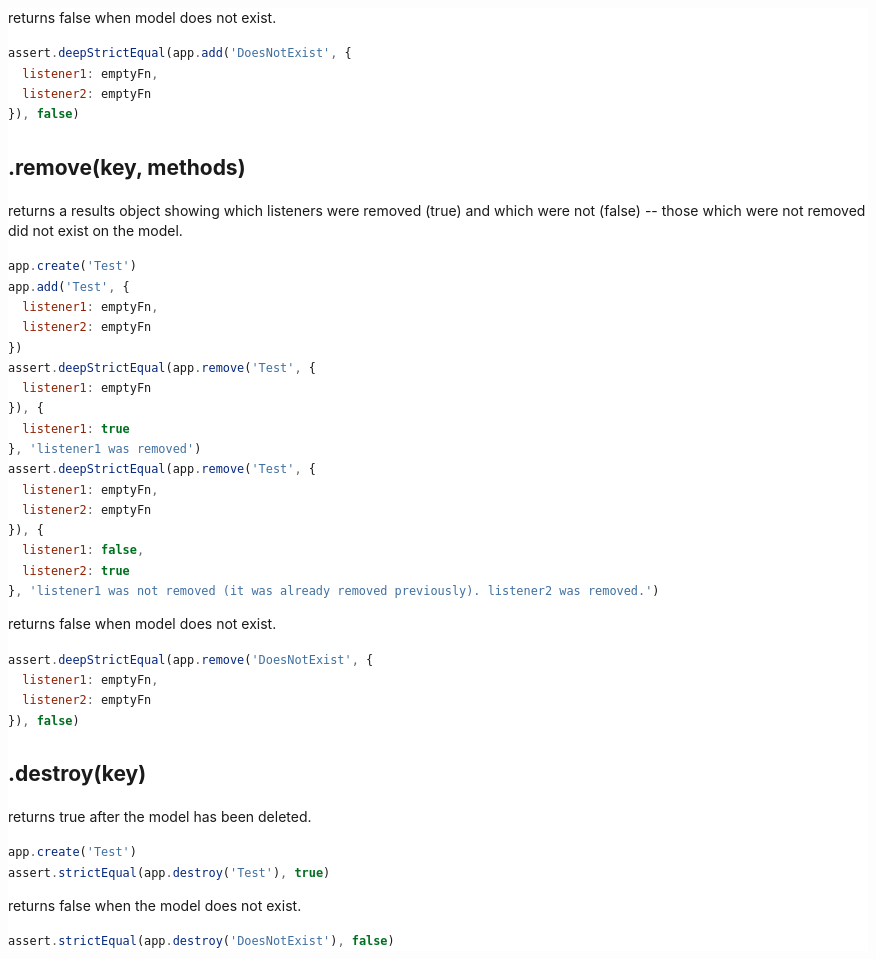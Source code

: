 returns false when model does not exist.

```js
assert.deepStrictEqual(app.add('DoesNotExist', {
  listener1: emptyFn,
  listener2: emptyFn
}), false)
```

<a name="interface-removekey-methods"></a>
## .remove(key, methods)
returns a results object showing which listeners were removed (true) and which were not (false) -- those which were not removed did not exist on the model.

```js
app.create('Test')
app.add('Test', {
  listener1: emptyFn,
  listener2: emptyFn
})
assert.deepStrictEqual(app.remove('Test', {
  listener1: emptyFn
}), {
  listener1: true
}, 'listener1 was removed')
assert.deepStrictEqual(app.remove('Test', {
  listener1: emptyFn,
  listener2: emptyFn
}), {
  listener1: false,
  listener2: true
}, 'listener1 was not removed (it was already removed previously). listener2 was removed.')
```

returns false when model does not exist.

```js
assert.deepStrictEqual(app.remove('DoesNotExist', {
  listener1: emptyFn,
  listener2: emptyFn
}), false)
```

<a name="interface-destroykey"></a>
## .destroy(key)
returns true after the model has been deleted.

```js
app.create('Test')
assert.strictEqual(app.destroy('Test'), true)
```

returns false when the model does not exist.

```js
assert.strictEqual(app.destroy('DoesNotExist'), false)
```

